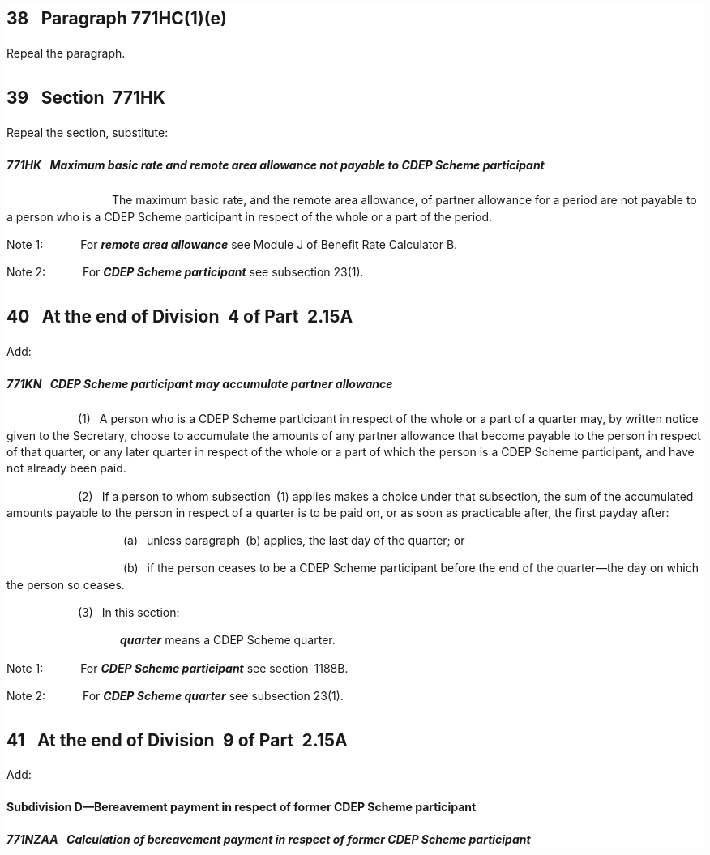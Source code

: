 ## 38  Paragraph 771HC(1)(e)

Repeal the paragraph.

## 39  Section 771HK

Repeal the section, substitute:

##### <a id="771HK"></a>771HK  Maximum basic rate and remote area allowance not payable to CDEP Scheme participant

                   The maximum basic rate, and the remote area allowance, of partner allowance for a period are not payable to a person who is a CDEP Scheme participant in respect of the whole or a part of the period.

Note 1:       For **_remote area allowance_** see Module J of Benefit Rate Calculator B.

Note 2:       For **_CDEP Scheme participant_** see subsection 23(1).

## 40  At the end of Division 4 of Part 2.15A

Add:

##### <a id="771KN"></a>771KN  CDEP Scheme participant may accumulate partner allowance

             (1)  A person who is a CDEP Scheme participant in respect of the whole or a part of a quarter may, by written notice given to the Secretary, choose to accumulate the amounts of any partner allowance that become payable to the person in respect of that quarter, or any later quarter in respect of the whole or a part of which the person is a CDEP Scheme participant, and have not already been paid.

             (2)  If a person to whom subsection (1) applies makes a choice under that subsection, the sum of the accumulated amounts payable to the person in respect of a quarter is to be paid on, or as soon as practicable after, the first payday after:

                     (a)  unless paragraph (b) applies, the last day of the quarter; or

                     (b)  if the person ceases to be a CDEP Scheme participant before the end of the quarter—the day on which the person so ceases.

             (3)  In this section:

                    <a name="quarter"></a>**_quarter_** means a CDEP Scheme quarter.

Note 1:       For **_CDEP Scheme participant_** see section 1188B.

Note 2:       For **_CDEP Scheme quarter_** see subsection 23(1).

## 41  At the end of Division 9 of Part 2.15A

Add:

#### Subdivision D—Bereavement payment in respect of former CDEP Scheme participant

##### <a id="771NZAA"></a>771NZAA  Calculation of bereavement payment in respect of former CDEP Scheme participant
